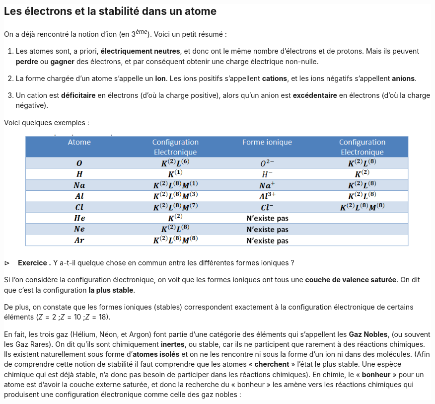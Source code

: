 ## Les électrons et la stabilité dans un atome

On a déjà rencontré la notion d’ion (en $`3^{ème}`$). Voici un petit
résumé :

1.  Les atomes sont, a priori, **électriquement neutres**, et donc ont
    le même nombre d’électrons et de protons. Mais ils peuvent
    **perdre** ou **gagner** des électrons, et par conséquent obtenir
    une charge électrique non-nulle.

2.  La forme chargée d’un atome s’appelle un **Ion**. Les ions positifs
    s’appellent **cations**, et les ions négatifs s’appellent
    **anions**.

3.  Un cation est **déficitaire** en électrons (d’où la charge
    positive), alors qu’un anion est **excédentaire** en électrons (d’où
    la charge négative).

Voici quelques exemples :

<figure>
<img src="img/1/tableau2.png" />
</figure>

<div class="shaded">

$`\triangleright \quad`$**Exercice .** Y a-t-il quelque chose en commun
entre les différentes formes ioniques ?  
  
  
  

</div>

Si l’on considère la configuration électronique, on voit que les formes
ioniques ont tous une **couche de valence saturée**. On dit que c’est la
configuration **la plus stable**.

De plus, on constate que les formes ioniques (stables) correspondent
exactement à la configuration électronique de certains éléments ($`Z=2`$
;$`Z=10`$ ;$`Z=18`$).

En fait, les trois gaz (Hélium, Néon, et Argon) font partie d’une
catégorie des éléments qui s’appellent les **Gaz Nobles**, (ou souvent
les Gaz Rares). On dit qu’ils sont chimiquement **inertes**, ou stable,
car ils ne participent que rarement à des réactions chimiques. Ils
existent naturellement sous forme d’**atomes isolés** et on ne les
rencontre ni sous la forme d’un ion ni dans des molécules. (Afin de
comprendre cette notion de stabilité il faut comprendre que les atomes «
**cherchent** » l’état le plus stable. Une espèce chimique qui est déjà
stable, n’a donc pas besoin de participer dans les réactions chimiques).
En chimie, le « **bonheur** » pour un atome est d’avoir la couche
externe saturée, et donc la recherche du « bonheur » les amène vers les
réactions chimiques qui produisent une configuration électronique comme
celle des gaz nobles :
